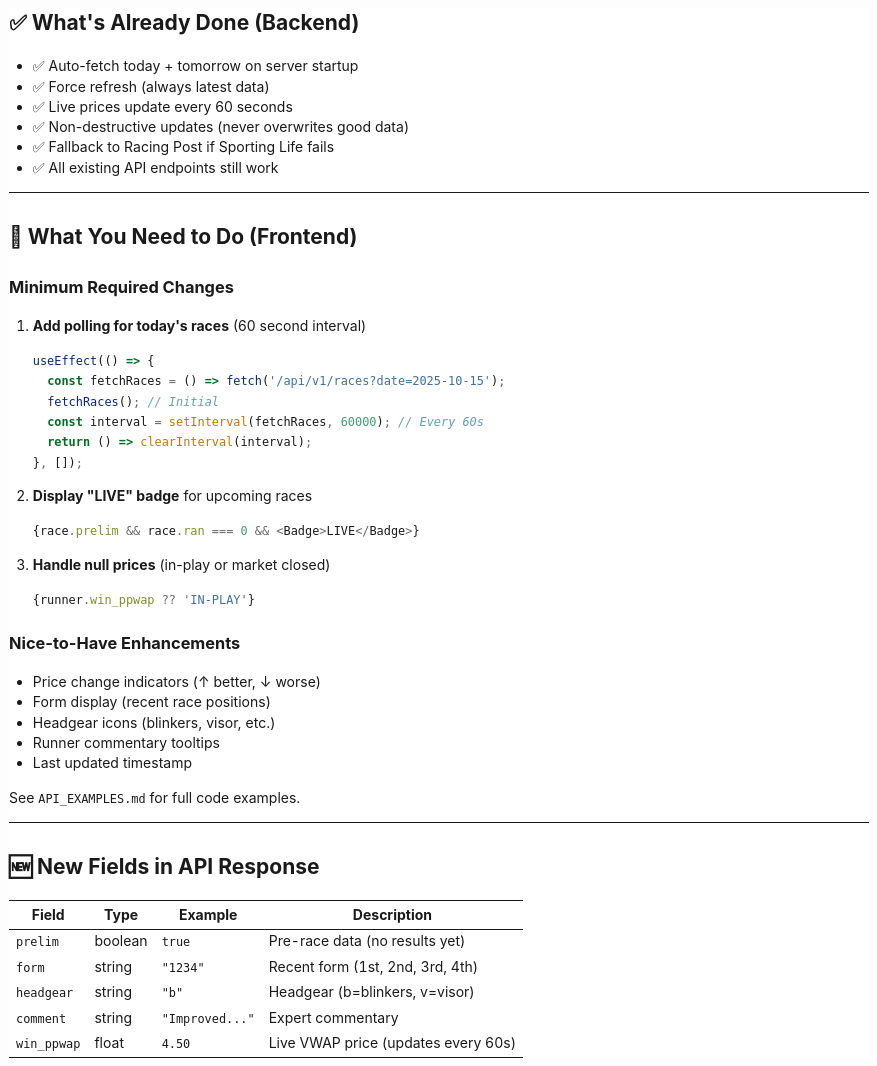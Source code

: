 
## ✅ What's Already Done (Backend)

- ✅ Auto-fetch today + tomorrow on server startup
- ✅ Force refresh (always latest data)
- ✅ Live prices update every 60 seconds
- ✅ Non-destructive updates (never overwrites good data)
- ✅ Fallback to Racing Post if Sporting Life fails
- ✅ All existing API endpoints still work

---

## 📝 What You Need to Do (Frontend)

### **Minimum Required Changes**

1. **Add polling for today's races** (60 second interval)
   ```javascript
   useEffect(() => {
     const fetchRaces = () => fetch('/api/v1/races?date=2025-10-15');
     fetchRaces(); // Initial
     const interval = setInterval(fetchRaces, 60000); // Every 60s
     return () => clearInterval(interval);
   }, []);
   ```

2. **Display "LIVE" badge** for upcoming races
   ```javascript
   {race.prelim && race.ran === 0 && <Badge>LIVE</Badge>}
   ```

3. **Handle null prices** (in-play or market closed)
   ```javascript
   {runner.win_ppwap ?? 'IN-PLAY'}
   ```

### **Nice-to-Have Enhancements**

- Price change indicators (↑ better, ↓ worse)
- Form display (recent race positions)
- Headgear icons (blinkers, visor, etc.)
- Runner commentary tooltips
- Last updated timestamp

See `API_EXAMPLES.md` for full code examples.

---

## 🆕 New Fields in API Response

| Field | Type | Example | Description |
|-------|------|---------|-------------|
| `prelim` | boolean | `true` | Pre-race data (no results yet) |
| `form` | string | `"1234"` | Recent form (1st, 2nd, 3rd, 4th) |
| `headgear` | string | `"b"` | Headgear (b=blinkers, v=visor) |
| `comment` | string | `"Improved..."` | Expert commentary |
| `win_ppwap` | float | `4.50` | Live VWAP price (updates every 60s) |
